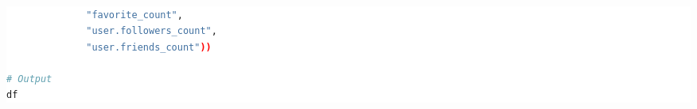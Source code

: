 ```r
              "favorite_count",
              "user.followers_count",
              "user.friends_count"))

# Output
df
```
